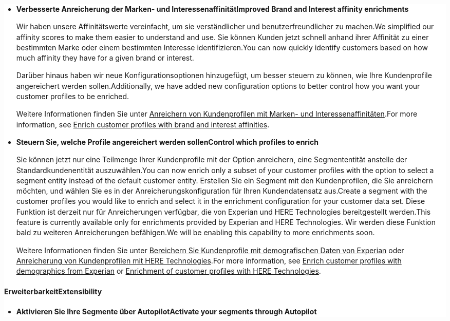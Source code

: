 - <span data-ttu-id="62422-202">**Verbesserte Anreicherung der Marken- und Interessenaffinität**</span><span class="sxs-lookup"><span data-stu-id="62422-202">**Improved Brand and Interest affinity enrichments**</span></span>
  
  <span data-ttu-id="62422-203">Wir haben unsere Affinitätswerte vereinfacht, um sie verständlicher und benutzerfreundlicher zu machen.</span><span class="sxs-lookup"><span data-stu-id="62422-203">We simplified our affinity scores to make them easier to understand and use.</span></span> <span data-ttu-id="62422-204">Sie können Kunden jetzt schnell anhand ihrer Affinität zu einer bestimmten Marke oder einem bestimmten Interesse identifizieren.</span><span class="sxs-lookup"><span data-stu-id="62422-204">You can now quickly identify customers based on how much affinity they have for a given brand or interest.</span></span>

  <span data-ttu-id="62422-205">Darüber hinaus haben wir neue Konfigurationsoptionen hinzugefügt, um besser steuern zu können, wie Ihre Kundenprofile angereichert werden sollen.</span><span class="sxs-lookup"><span data-stu-id="62422-205">Additionally, we have added new configuration options to better control how you want your customer profiles to be enriched.</span></span> 

  <span data-ttu-id="62422-206">Weitere Informationen finden Sie unter [Anreichern von Kundenprofilen mit Marken- und Interessenaffinitäten](enrichment-microsoft.md).</span><span class="sxs-lookup"><span data-stu-id="62422-206">For more information, see [Enrich customer profiles with brand and interest affinities](enrichment-microsoft.md).</span></span>

- <span data-ttu-id="62422-207">**Steuern Sie, welche Profile angereichert werden sollen**</span><span class="sxs-lookup"><span data-stu-id="62422-207">**Control which profiles to enrich**</span></span>

  <span data-ttu-id="62422-208">Sie können jetzt nur eine Teilmenge Ihrer Kundenprofile mit der Option anreichern, eine Segmententität anstelle der Standardkundenentität auszuwählen.</span><span class="sxs-lookup"><span data-stu-id="62422-208">You can now enrich only a subset of your customer profiles with the option to select a segment entity instead of the default customer entity.</span></span> <span data-ttu-id="62422-209">Erstellen Sie ein Segment mit den Kundenprofilen, die Sie anreichern möchten, und wählen Sie es in der Anreicherungskonfiguration für Ihren Kundendatensatz aus.</span><span class="sxs-lookup"><span data-stu-id="62422-209">Create a segment with the customer profiles you would like to enrich and select it in the enrichment configuration for your customer data set.</span></span>
  <span data-ttu-id="62422-210">Diese Funktion ist derzeit nur für Anreicherungen verfügbar, die von Experian und HERE Technologies bereitgestellt werden.</span><span class="sxs-lookup"><span data-stu-id="62422-210">This feature is currently available only for enrichments provided by Experian and HERE Technologies.</span></span> <span data-ttu-id="62422-211">Wir werden diese Funktion bald zu weiteren Anreicherungen befähigen.</span><span class="sxs-lookup"><span data-stu-id="62422-211">We will be enabling this capability to more enrichments soon.</span></span>

  <span data-ttu-id="62422-212">Weitere Informationen finden Sie unter [Bereichern Sie Kundenprofile mit demografischen Daten von Experian](enrichment-experian.md) oder [Anreicherung von Kundenprofilen mit HERE Technologies](enrichment-here.md).</span><span class="sxs-lookup"><span data-stu-id="62422-212">For more information, see [Enrich customer profiles with demographics from Experian](enrichment-experian.md) or [Enrichment of customer profiles with HERE Technologies](enrichment-here.md).</span></span>

#### <a name="extensibility"></a><span data-ttu-id="62422-213">Erweiterbarkeit</span><span class="sxs-lookup"><span data-stu-id="62422-213">Extensibility</span></span>

- <span data-ttu-id="62422-214">**Aktivieren Sie Ihre Segmente über Autopilot**</span><span class="sxs-lookup"><span data-stu-id="62422-214">**Activate your segments through Autopilot**</span></span>
